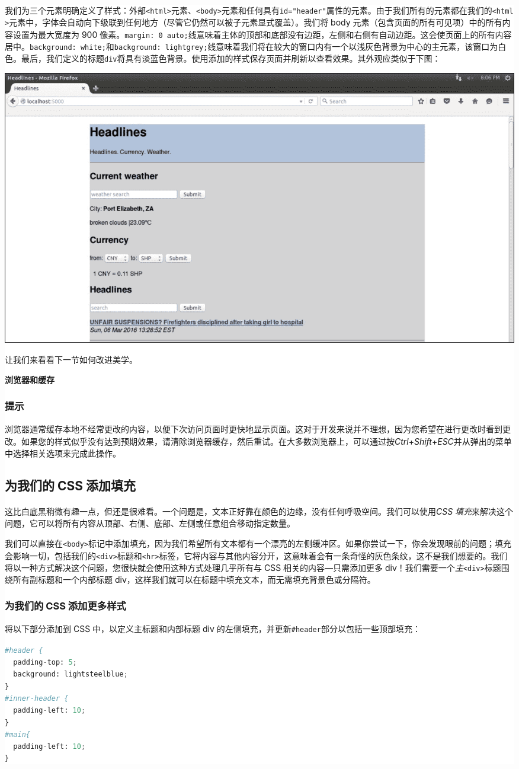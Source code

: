 我们为三个元素明确定义了样式：外部`<html>`元素、`<body>`元素和任何具有`id="header"`属性的元素。由于我们所有的元素都在我们的`<html>`元素中，字体会自动向下级联到任何地方（尽管它仍然可以被子元素显式覆盖）。我们将 body 元素（包含页面的所有可见项）中的所有内容设置为最大宽度为 900 像素。`margin: 0 auto;`线意味着主体的顶部和底部没有边距，左侧和右侧有自动边距。这会使页面上的所有内容居中。`background: white;`和`background: lightgrey;`线意味着我们将在较大的窗口内有一个以浅灰色背景为中心的主元素，该窗口为白色。最后，我们定义的标题`div`将具有淡蓝色背景。使用添加的样式保存页面并刷新以查看效果。其外观应类似于下图：

![Adding our first CSS](img/B04312_05_03.jpg)

让我们来看看下一节如何改进美学。

**浏览器和缓存**

### 提示

浏览器通常缓存本地不经常更改的内容，以便下次访问页面时更快地显示页面。这对于开发来说并不理想，因为您希望在进行更改时看到更改。如果您的样式似乎没有达到预期效果，请清除浏览器缓存，然后重试。在大多数浏览器上，可以通过按*Ctrl*+*Shift*+*ESC*并从弹出的菜单中选择相关选项来完成此操作。

## 为我们的 CSS 添加填充

这比白底黑稍微有趣一点，但还是很难看。一个问题是，文本正好靠在颜色的边缘，没有任何呼吸空间。我们可以使用*CSS 填充*来解决这个问题，它可以将所有内容从顶部、右侧、底部、左侧或任意组合移动指定数量。

我们可以直接在`<body>`标记中添加填充，因为我们希望所有文本都有一个漂亮的左侧缓冲区。如果你尝试一下，你会发现眼前的问题；填充会影响一切，包括我们的`<div>`标题和`<hr>`标签，它将内容与其他内容分开，这意味着会有一条奇怪的灰色条纹，这不是我们想要的。我们将以一种方式解决这个问题，您很快就会使用这种方式处理几乎所有与 CSS 相关的内容—只需添加更多 div！我们需要一个*主*`<div>`标题围绕所有副标题和一个内部标题 div，这样我们就可以在标题中填充文本，而无需填充背景色或分隔符。

### 为我们的 CSS 添加更多样式

将以下部分添加到 CSS 中，以定义主标题和内部标题 div 的左侧填充，并更新`#header`部分以包括一些顶部填充：

```py
#header {
  padding-top: 5;
  background: lightsteelblue;
}
#inner-header {
  padding-left: 10;
}
#main{
  padding-left: 10;
}
```
